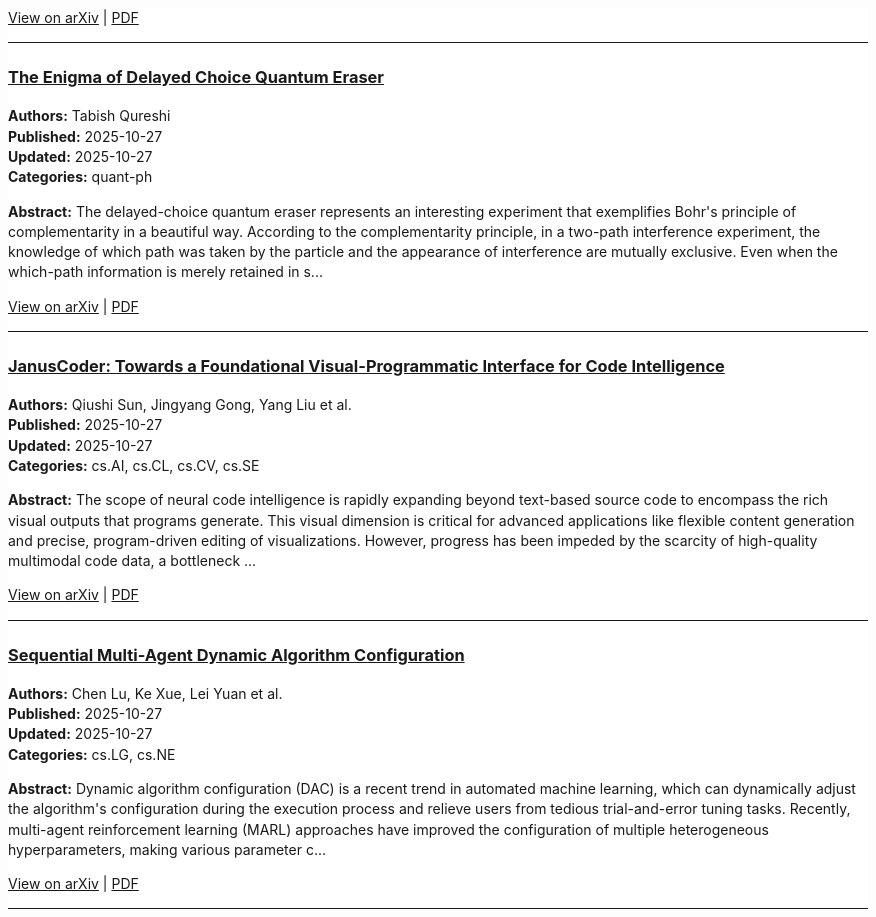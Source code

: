 [View on arXiv](http://arxiv.org/abs/2510.23554v1) | [PDF](http://arxiv.org/pdf/2510.23554v1)

---

### [The Enigma of Delayed Choice Quantum Eraser](http://arxiv.org/abs/2510.23539v1)
**Authors:** Tabish Qureshi  
**Published:** 2025-10-27  
**Updated:** 2025-10-27  
**Categories:** quant-ph  

**Abstract:** The delayed-choice quantum eraser represents an interesting experiment that exemplifies Bohr's principle of complementarity in a beautiful way. According to the complementarity principle, in a two-path interference experiment, the knowledge of which path was taken by the particle and the appearance of interference are mutually exclusive. Even when the which-path information is merely retained in s...

[View on arXiv](http://arxiv.org/abs/2510.23539v1) | [PDF](http://arxiv.org/pdf/2510.23539v1)

---

### [JanusCoder: Towards a Foundational Visual-Programmatic Interface for Code Intelligence](http://arxiv.org/abs/2510.23538v1)
**Authors:** Qiushi Sun, Jingyang Gong, Yang Liu et al.  
**Published:** 2025-10-27  
**Updated:** 2025-10-27  
**Categories:** cs.AI, cs.CL, cs.CV, cs.SE  

**Abstract:** The scope of neural code intelligence is rapidly expanding beyond text-based source code to encompass the rich visual outputs that programs generate. This visual dimension is critical for advanced applications like flexible content generation and precise, program-driven editing of visualizations. However, progress has been impeded by the scarcity of high-quality multimodal code data, a bottleneck ...

[View on arXiv](http://arxiv.org/abs/2510.23538v1) | [PDF](http://arxiv.org/pdf/2510.23538v1)

---

### [Sequential Multi-Agent Dynamic Algorithm Configuration](http://arxiv.org/abs/2510.23535v1)
**Authors:** Chen Lu, Ke Xue, Lei Yuan et al.  
**Published:** 2025-10-27  
**Updated:** 2025-10-27  
**Categories:** cs.LG, cs.NE  

**Abstract:** Dynamic algorithm configuration (DAC) is a recent trend in automated machine learning, which can dynamically adjust the algorithm's configuration during the execution process and relieve users from tedious trial-and-error tuning tasks. Recently, multi-agent reinforcement learning (MARL) approaches have improved the configuration of multiple heterogeneous hyperparameters, making various parameter c...

[View on arXiv](http://arxiv.org/abs/2510.23535v1) | [PDF](http://arxiv.org/pdf/2510.23535v1)

---